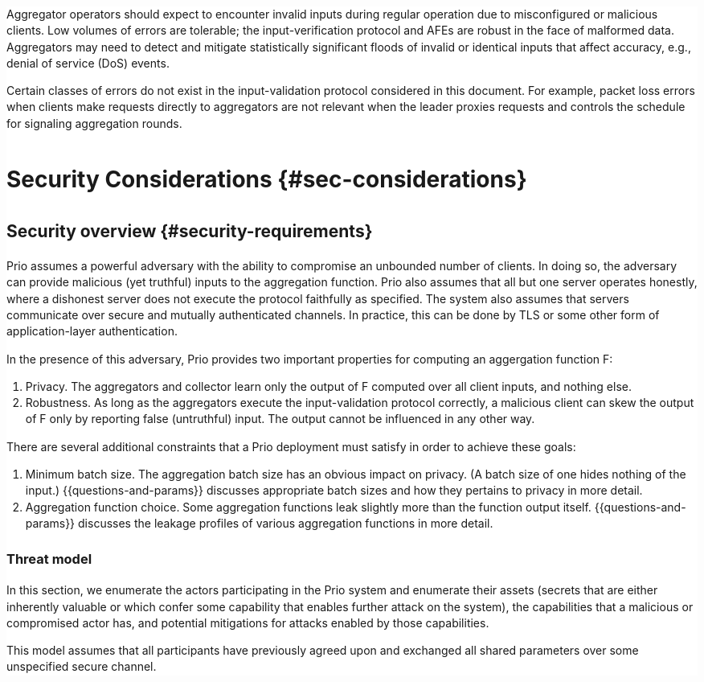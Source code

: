 Aggregator operators should expect to encounter invalid inputs during regular
operation due to misconfigured or malicious clients. Low volumes of errors are
tolerable; the input-verification protocol and AFEs are robust in the face of
malformed data. Aggregators may need to detect and mitigate statistically
significant floods of invalid or identical inputs that affect accuracy, e.g.,
denial of service (DoS) events.

Certain classes of errors do not exist in the input-validation protocol
considered in this document. For example, packet loss errors when clients make
requests directly to aggregators are not relevant when the leader proxies
requests and controls the schedule for signaling aggregation rounds.

# Security Considerations {#sec-considerations}

## Security overview {#security-requirements}

Prio assumes a powerful adversary with the ability to compromise an unbounded
number of clients. In doing so, the adversary can provide malicious (yet
truthful) inputs to the aggregation function. Prio also assumes that all but one
server operates honestly, where a dishonest server does not execute the protocol
faithfully as specified. The system also assumes that servers communicate over
secure and mutually authenticated channels. In practice, this can be done by TLS
or some other form of application-layer authentication.

In the presence of this adversary, Prio provides two important properties for
computing an aggergation function F:

1. Privacy. The aggregators and collector learn only the output of F computed
   over all client inputs, and nothing else.
1. Robustness. As long as the aggregators execute the input-validation protocol
   correctly, a malicious client can skew the output of F only by reporting
   false (untruthful) input. The output cannot be influenced in any other way.

There are several additional constraints that a Prio deployment must satisfy in
order to achieve these goals:

1. Minimum batch size. The aggregation batch size has an obvious impact on
   privacy. (A batch size of one hides nothing of the input.)
   {{questions-and-params}} discusses appropriate batch sizes and how they
   pertains to privacy in more detail.
2. Aggregation function choice. Some aggregation functions leak slightly more
   than the function output itself. {{questions-and-params}} discusses the
   leakage profiles of various aggregation functions in more detail.

### Threat model

In this section, we enumerate the actors participating in the Prio system and
enumerate their assets (secrets that are either inherently valuable or which
confer some capability that enables further attack on the system), the
capabilities that a malicious or compromised actor has, and potential
mitigations for attacks enabled by those capabilities.

This model assumes that all participants have previously agreed upon and
exchanged all shared parameters over some unspecified secure channel.
